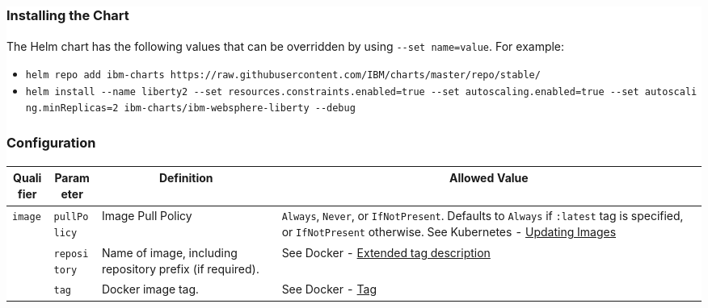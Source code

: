 ### Installing the Chart

The Helm chart has the following values that can be overridden by using `--set name=value`. For example:

- `helm repo add ibm-charts https://raw.githubusercontent.com/IBM/charts/master/repo/stable/`
- `helm install --name liberty2 --set resources.constraints.enabled=true --set autoscaling.enabled=true --set autoscaling.minReplicas=2 ibm-charts/ibm-websphere-liberty --debug`

### Configuration

| Qualifier      | Parameter                        | Definition                                                                                                                                                                                                                                                                                                                                             | Allowed Value                                                                                                                                                                                                                                                                                                                                                                                                                                                                                                                                                                                |
| -------------- | -------------------------------- | ------------------------------------------------------------------------------------------------------------------------------------------------------------------------------------------------------------------------------------------------------------------------------------------------------------------------------------------------------ | -------------------------------------------------------------------------------------------------------------------------------------------------------------------------------------------------------------------------------------------------------------------------------------------------------------------------------------------------------------------------------------------------------------------------------------------------------------------------------------------------------------------------------------------------------------------------------------------- |
| `image`        | `pullPolicy`                     | Image Pull Policy                                                                                                                                                                                                                                                                                                                                      | `Always`, `Never`, or `IfNotPresent`. Defaults to `Always` if `:latest` tag is specified, or `IfNotPresent` otherwise. See Kubernetes - [Updating Images](https://kubernetes.io/docs/concepts/containers/images/#updating-images)                                                                                                                                                                                                                                                                                                                                                            |
|                | `repository`                     | Name of image, including repository prefix (if required).                                                                                                                                                                                                                                                                                              | See Docker - [Extended tag description](https://docs.docker.com/engine/reference/commandline/tag/#parent-command)                                                                                                                                                                                                                                                                                                                                                                                                                                                                            |
|                | `tag`                            | Docker image tag.                                                                                                                                                                                                                                                                                                                                      | See Docker - [Tag](https://docs.docker.com/engine/reference/commandline/tag/)                                                                                                                                                                                                                                                                                                                                                                                                                                                                                                                |